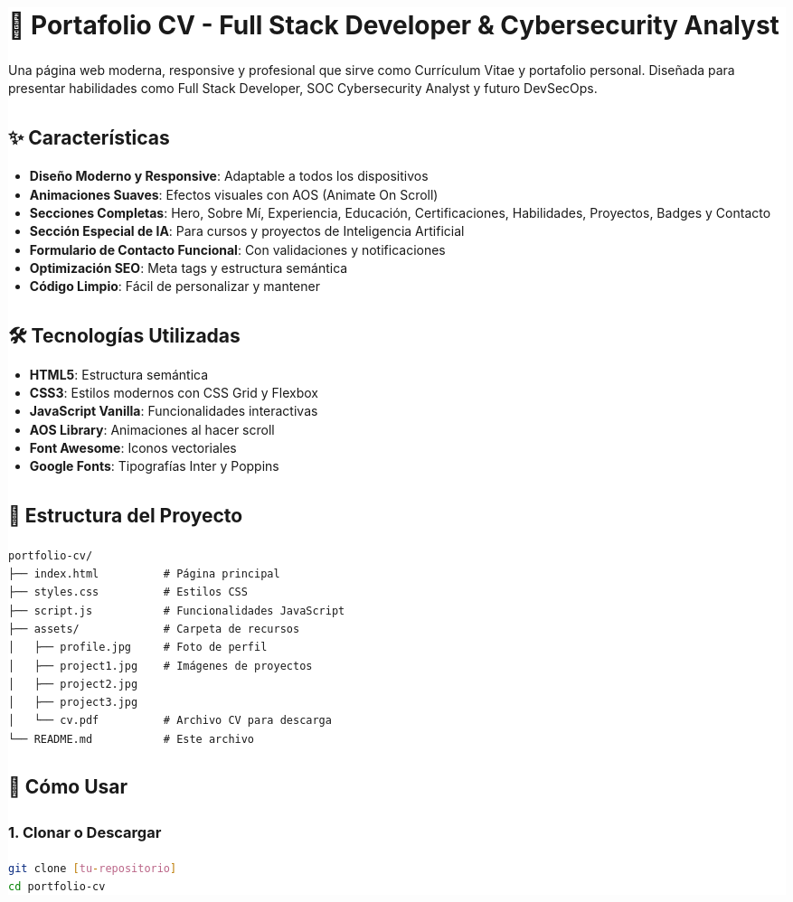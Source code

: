 # 🚀 Portafolio CV - Full Stack Developer & Cybersecurity Analyst

Una página web moderna, responsive y profesional que sirve como Currículum Vitae y portafolio personal. Diseñada para presentar habilidades como Full Stack Developer, SOC Cybersecurity Analyst y futuro DevSecOps.

## ✨ Características

- **Diseño Moderno y Responsive**: Adaptable a todos los dispositivos
- **Animaciones Suaves**: Efectos visuales con AOS (Animate On Scroll)
- **Secciones Completas**: Hero, Sobre Mí, Experiencia, Educación, Certificaciones, Habilidades, Proyectos, Badges y Contacto
- **Sección Especial de IA**: Para cursos y proyectos de Inteligencia Artificial
- **Formulario de Contacto Funcional**: Con validaciones y notificaciones
- **Optimización SEO**: Meta tags y estructura semántica
- **Código Limpio**: Fácil de personalizar y mantener

## 🛠️ Tecnologías Utilizadas

- **HTML5**: Estructura semántica
- **CSS3**: Estilos modernos con CSS Grid y Flexbox
- **JavaScript Vanilla**: Funcionalidades interactivas
- **AOS Library**: Animaciones al hacer scroll
- **Font Awesome**: Iconos vectoriales
- **Google Fonts**: Tipografías Inter y Poppins

## 📁 Estructura del Proyecto

```
portfolio-cv/
├── index.html          # Página principal
├── styles.css          # Estilos CSS
├── script.js           # Funcionalidades JavaScript
├── assets/             # Carpeta de recursos
│   ├── profile.jpg     # Foto de perfil
│   ├── project1.jpg    # Imágenes de proyectos
│   ├── project2.jpg
│   ├── project3.jpg
│   └── cv.pdf          # Archivo CV para descarga
└── README.md           # Este archivo
```

## 🚀 Cómo Usar

### 1. Clonar o Descargar
```bash
git clone [tu-repositorio]
cd portfolio-cv
```
